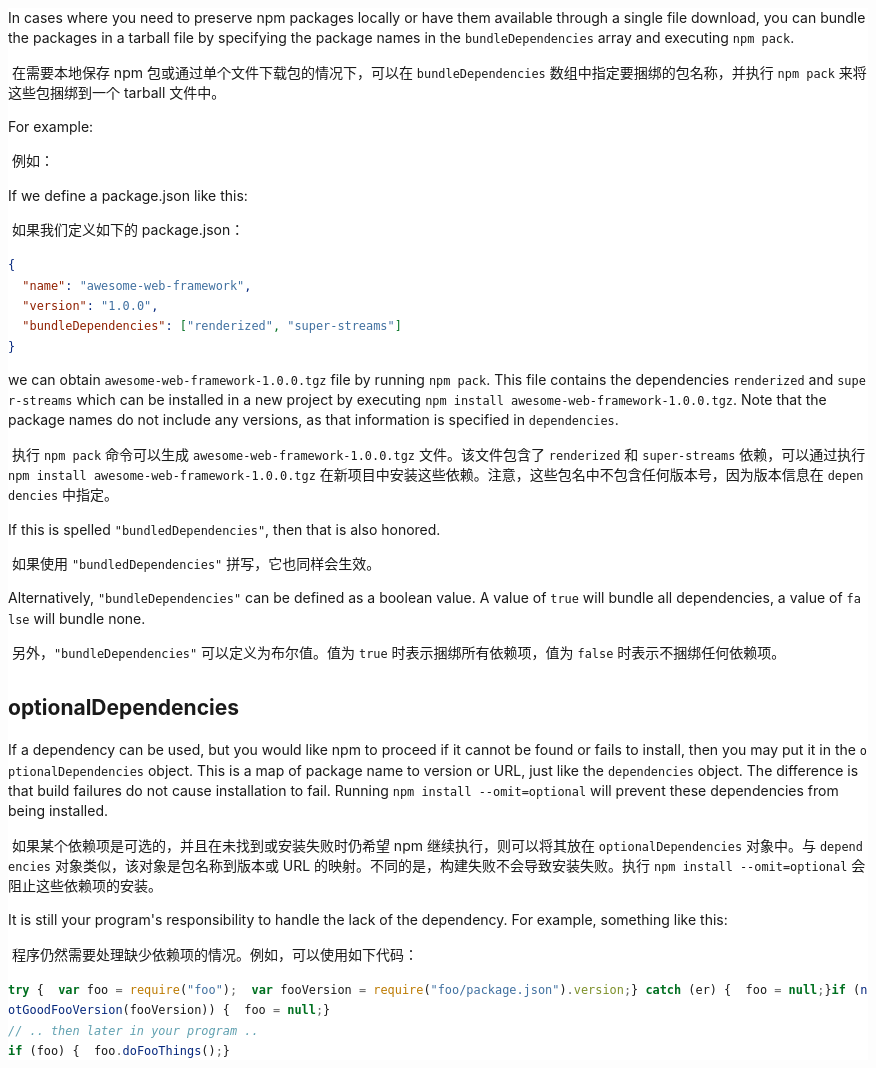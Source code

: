 In cases where you need to preserve npm packages locally or have them available through a single file download, you can bundle the packages in a tarball file by specifying the package names in the `bundleDependencies` array and executing `npm pack`.

​	在需要本地保存 npm 包或通过单个文件下载包的情况下，可以在 `bundleDependencies` 数组中指定要捆绑的包名称，并执行 `npm pack` 来将这些包捆绑到一个 tarball 文件中。

For example:

​	例如：

If we define a package.json like this:

​	如果我们定义如下的 package.json：

```json
{
  "name": "awesome-web-framework",
  "version": "1.0.0",
  "bundleDependencies": ["renderized", "super-streams"]
}
```

we can obtain `awesome-web-framework-1.0.0.tgz` file by running `npm pack`. This file contains the dependencies `renderized` and `super-streams` which can be installed in a new project by executing `npm install awesome-web-framework-1.0.0.tgz`. Note that the package names do not include any versions, as that information is specified in `dependencies`.

​	执行 `npm pack` 命令可以生成 `awesome-web-framework-1.0.0.tgz` 文件。该文件包含了 `renderized` 和 `super-streams` 依赖，可以通过执行 `npm install awesome-web-framework-1.0.0.tgz` 在新项目中安装这些依赖。注意，这些包名中不包含任何版本号，因为版本信息在 `dependencies` 中指定。

If this is spelled `"bundledDependencies"`, then that is also honored.

​	如果使用 `"bundledDependencies"` 拼写，它也同样会生效。

Alternatively, `"bundleDependencies"` can be defined as a boolean value. A value of `true` will bundle all dependencies, a value of `false` will bundle none.

​	另外，`"bundleDependencies"` 可以定义为布尔值。值为 `true` 时表示捆绑所有依赖项，值为 `false` 时表示不捆绑任何依赖项。

## optionalDependencies

If a dependency can be used, but you would like npm to proceed if it cannot be found or fails to install, then you may put it in the `optionalDependencies` object. This is a map of package name to version or URL, just like the `dependencies` object. The difference is that build failures do not cause installation to fail. Running `npm install --omit=optional` will prevent these dependencies from being installed.

​	如果某个依赖项是可选的，并且在未找到或安装失败时仍希望 npm 继续执行，则可以将其放在 `optionalDependencies` 对象中。与 `dependencies` 对象类似，该对象是包名称到版本或 URL 的映射。不同的是，构建失败不会导致安装失败。执行 `npm install --omit=optional` 会阻止这些依赖项的安装。

It is still your program's responsibility to handle the lack of the dependency. For example, something like this:

​	程序仍然需要处理缺少依赖项的情况。例如，可以使用如下代码：

```js
try {  var foo = require("foo");  var fooVersion = require("foo/package.json").version;} catch (er) {  foo = null;}if (notGoodFooVersion(fooVersion)) {  foo = null;}
// .. then later in your program ..
if (foo) {  foo.doFooThings();}
```
